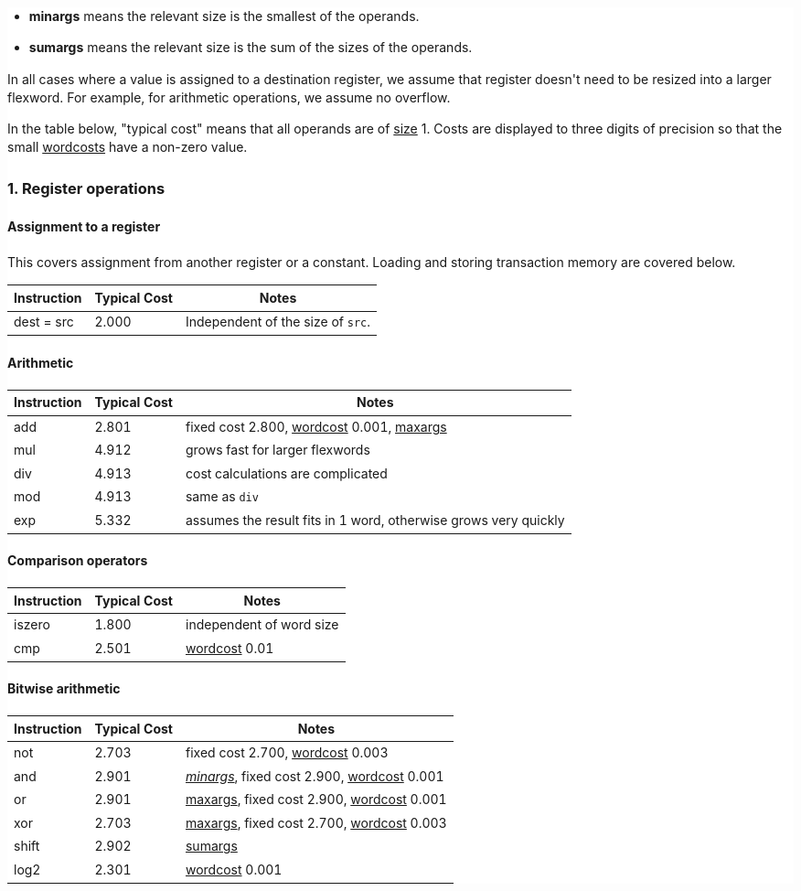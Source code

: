* <a id="minargs" class="anchor">**minargs**</a> means the relevant size is the
  smallest of the operands.
  
* <a id="sumargs" class="anchor">**sumargs**</a> means the relevant size is the sum
  of the sizes of the operands. 

In all cases where a value is assigned to a destination register, we
assume that register doesn't need to be resized into a larger
flexword. For example, for arithmetic operations, we assume no
overflow.

In the table below, "typical cost" means that all operands are of
[size](#size) 1. Costs are displayed to three digits of precision so
that the small [wordcosts](#wordcost) have a non-zero value.

### 1. Register operations

#### Assignment to a register

This covers assignment from another register or a constant. Loading
and storing transaction memory are covered below.

| Instruction | Typical Cost | Notes    |
|-------------|--------------|----------|
| dest = src  | 2.000        | Independent of the size of `src`. |

#### Arithmetic

| Instruction | Typical Cost | Notes                                                                |
|-------------|--------------| ---------------------------------------------------------------------|
| add         | 2.801    | fixed cost 2.800, [wordcost](#wordcost) 0.001, [maxargs](#maxargs)   |
| mul         | 4.912    | grows fast for larger flexwords                                      | 
| div         | 4.913    | cost calculations are complicated                                    | 
| mod         | 4.913    | same as `div`                                                          | 
| exp         | 5.332    | assumes the result fits in 1 word, otherwise grows very quickly      | 

#### Comparison operators

| Instruction | Typical Cost   | Notes                            |
|-------------|----------------|----------------------------------|
| iszero      |  1.800      | independent of word size            |
| cmp         |  2.501      | [wordcost](#wordcost) 0.01          |

#### Bitwise arithmetic

| Instruction | Typical Cost | Notes                                              |
|-------------|--------------|----------------------------------------------------|
| not         | 2.703     | fixed cost 2.700, [wordcost](#wordcost) 0.003                   |
| and         | 2.901     | [*minargs*](#minargs), fixed cost 2.900, [wordcost](#wordcost) 0.001        |
| or          | 2.901     | [maxargs](#maxargs), fixed cost 2.900, [wordcost](#wordcost) 0.001          |
| xor         | 2.703     | [maxargs](#maxargs), fixed cost 2.700, [wordcost](#wordcost) 0.003                   |
| shift       | 2.902     | [sumargs](#sumargs)                                            | 
| log2        | 2.301     | [wordcost](#wordcost) 0.001                                     |
